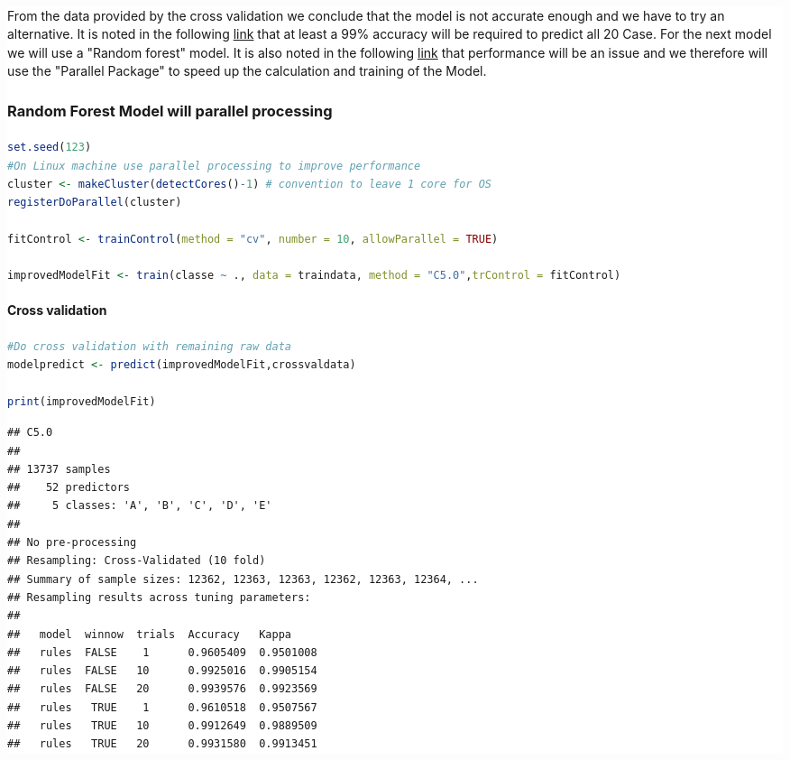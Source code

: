 From the data provided by the cross validation we conclude that the model is not accurate enough and we have to try an alternative. It is noted in the following [link](https://github.com/lgreski/datasciencectacontent/blob/master/markdown/pml-requiredModelAccuracy.md) that at least a 99% accuracy will be required to predict all 20 Case. For the next model we will use a "Random forest" model. It is also noted in the following [link](https://github.com/lgreski/datasciencectacontent/blob/master/markdown/pml-randomForestPerformance.md) that performance will be an issue and we therefore will use the "Parallel Package" to speed up the calculation and training of the Model.

### Random Forest Model will parallel processing

``` r
set.seed(123)
#On Linux machine use parallel processing to improve performance
cluster <- makeCluster(detectCores()-1) # convention to leave 1 core for OS
registerDoParallel(cluster)

fitControl <- trainControl(method = "cv", number = 10, allowParallel = TRUE)

improvedModelFit <- train(classe ~ ., data = traindata, method = "C5.0",trControl = fitControl)
```

#### Cross validation

``` r
#Do cross validation with remaining raw data
modelpredict <- predict(improvedModelFit,crossvaldata)

print(improvedModelFit)
```

    ## C5.0 
    ## 
    ## 13737 samples
    ##    52 predictors
    ##     5 classes: 'A', 'B', 'C', 'D', 'E' 
    ## 
    ## No pre-processing
    ## Resampling: Cross-Validated (10 fold) 
    ## Summary of sample sizes: 12362, 12363, 12363, 12362, 12363, 12364, ... 
    ## Resampling results across tuning parameters:
    ## 
    ##   model  winnow  trials  Accuracy   Kappa    
    ##   rules  FALSE    1      0.9605409  0.9501008
    ##   rules  FALSE   10      0.9925016  0.9905154
    ##   rules  FALSE   20      0.9939576  0.9923569
    ##   rules   TRUE    1      0.9610518  0.9507567
    ##   rules   TRUE   10      0.9912649  0.9889509
    ##   rules   TRUE   20      0.9931580  0.9913451